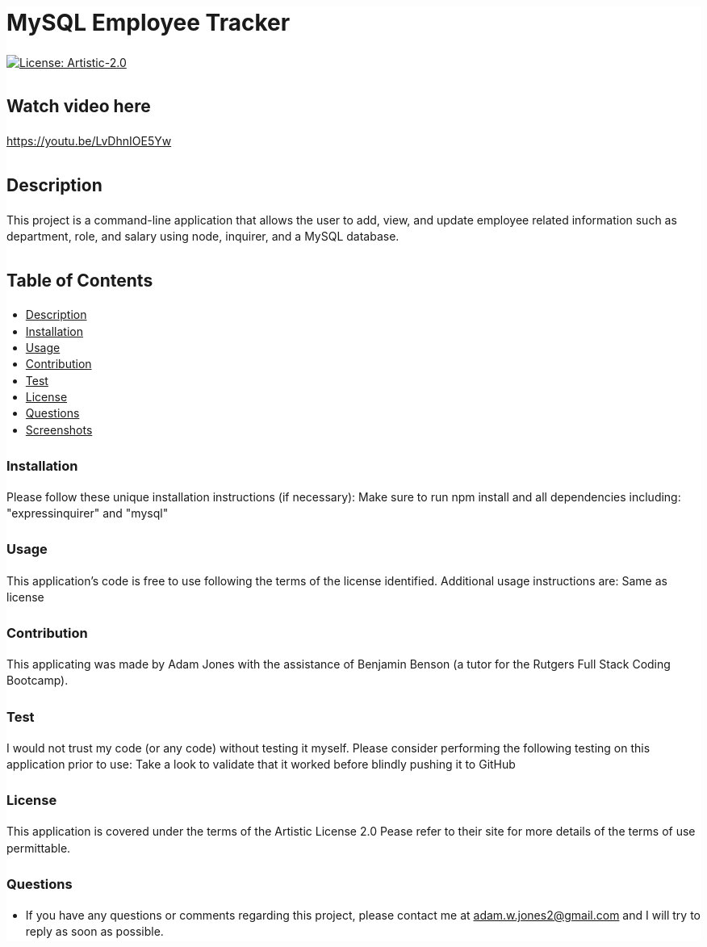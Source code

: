 # MySQL Employee Tracker

[![License: Artistic-2.0](https://img.shields.io/badge/License-Artistic%202.0-0298c3.svg)](https://opensource.org/licenses/Artistic-2.0)

## Watch video here
https://youtu.be/LvDhnIOE5Yw

## Description
This project is a command-line application that allows the user to add, view, and update employee related information such as department, role, and salary using node, inquirer, and a MySQL database. 

## Table of Contents

- [Description](#description)
- [Installation](#installation)
- [Usage](#usage)
- [Contribution](#contribution)
- [Test](#test)
- [License](#license)
- [Questions](#questions) 
- [Screenshots](#screenshots)

### Installation
Please follow these unique installation instructions (if necessary): Make sure to run npm install and all dependencies including: "expressinquirer" and "mysql"

### Usage
This application’s code is free to use following the terms of the license identified. Additional usage instructions are: Same as license 

### Contribution
This applicating was made by Adam Jones with the assistance of Benjamin Benson (a tutor for the Rutgers Full Stack Coding Bootcamp). 

### Test 
I would not trust my code (or any code) without testing it myself. Please consider performing the following testing on this application prior to use: Take a look to validate that it worked before blindly pushing it to GitHub

### License               
This application is covered under the terms of the Artistic License 2.0 
Pease refer to their site for more details of the terms of use permittable.

### Questions

* If you have any questions or comments regarding this project, please contact me at adam.w.jones2@gmail.com and I will try to reply as soon as possible. 
